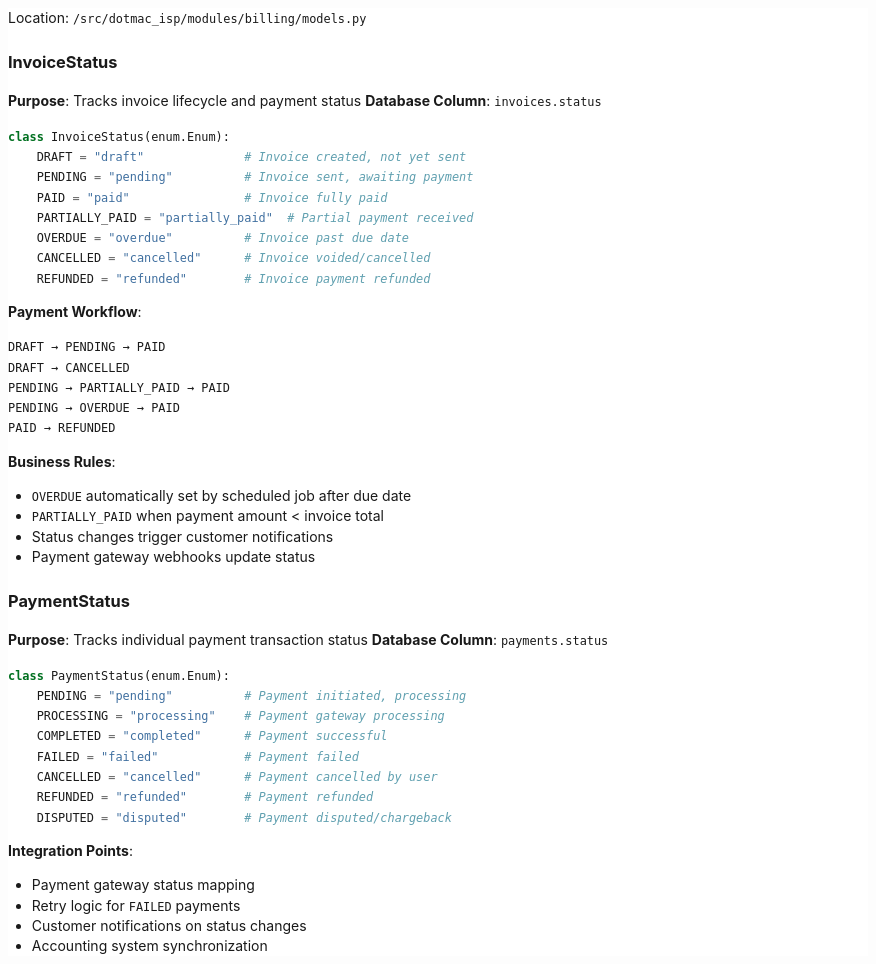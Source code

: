 Location: `/src/dotmac_isp/modules/billing/models.py`

### InvoiceStatus

**Purpose**: Tracks invoice lifecycle and payment status
**Database Column**: `invoices.status`

```python
class InvoiceStatus(enum.Enum):
    DRAFT = "draft"              # Invoice created, not yet sent
    PENDING = "pending"          # Invoice sent, awaiting payment
    PAID = "paid"                # Invoice fully paid
    PARTIALLY_PAID = "partially_paid"  # Partial payment received
    OVERDUE = "overdue"          # Invoice past due date
    CANCELLED = "cancelled"      # Invoice voided/cancelled
    REFUNDED = "refunded"        # Invoice payment refunded
```

**Payment Workflow**:
```
DRAFT → PENDING → PAID
DRAFT → CANCELLED
PENDING → PARTIALLY_PAID → PAID
PENDING → OVERDUE → PAID
PAID → REFUNDED
```

**Business Rules**:
- `OVERDUE` automatically set by scheduled job after due date
- `PARTIALLY_PAID` when payment amount < invoice total
- Status changes trigger customer notifications
- Payment gateway webhooks update status

### PaymentStatus

**Purpose**: Tracks individual payment transaction status
**Database Column**: `payments.status`

```python
class PaymentStatus(enum.Enum):
    PENDING = "pending"          # Payment initiated, processing
    PROCESSING = "processing"    # Payment gateway processing
    COMPLETED = "completed"      # Payment successful
    FAILED = "failed"            # Payment failed
    CANCELLED = "cancelled"      # Payment cancelled by user
    REFUNDED = "refunded"        # Payment refunded
    DISPUTED = "disputed"        # Payment disputed/chargeback
```

**Integration Points**:
- Payment gateway status mapping
- Retry logic for `FAILED` payments
- Customer notifications on status changes
- Accounting system synchronization
